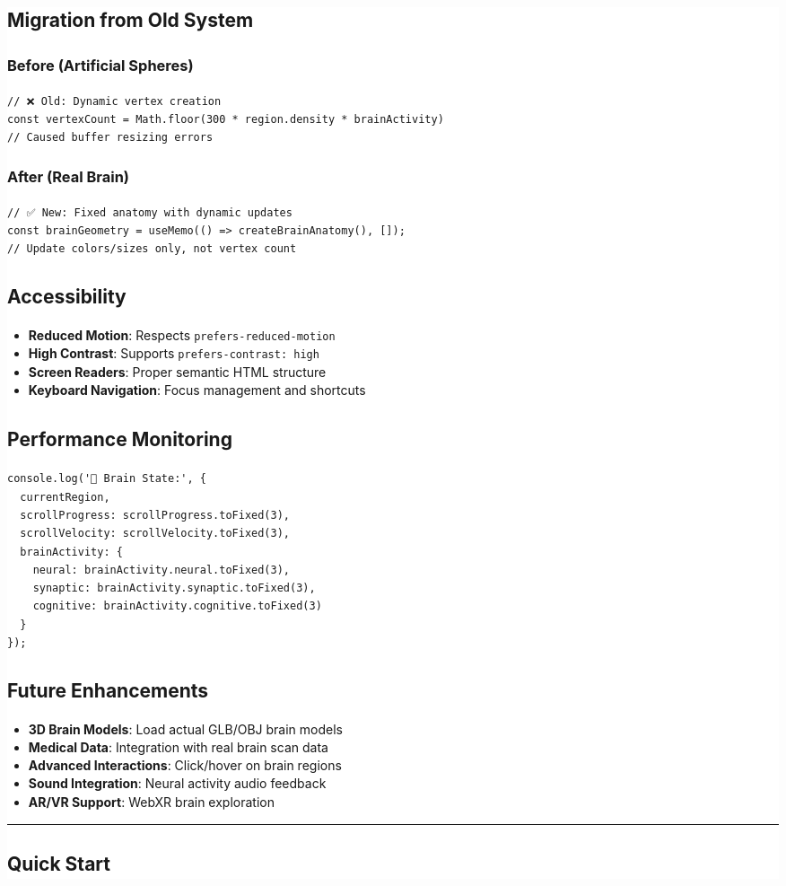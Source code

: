 ## Migration from Old System

### Before (Artificial Spheres)
```tsx
// ❌ Old: Dynamic vertex creation
const vertexCount = Math.floor(300 * region.density * brainActivity)
// Caused buffer resizing errors
```

### After (Real Brain)
```tsx
// ✅ New: Fixed anatomy with dynamic updates
const brainGeometry = useMemo(() => createBrainAnatomy(), []);
// Update colors/sizes only, not vertex count
```

## Accessibility

- **Reduced Motion**: Respects `prefers-reduced-motion`
- **High Contrast**: Supports `prefers-contrast: high`
- **Screen Readers**: Proper semantic HTML structure
- **Keyboard Navigation**: Focus management and shortcuts

## Performance Monitoring

```tsx
console.log('🧠 Brain State:', {
  currentRegion,
  scrollProgress: scrollProgress.toFixed(3),
  scrollVelocity: scrollVelocity.toFixed(3),
  brainActivity: {
    neural: brainActivity.neural.toFixed(3),
    synaptic: brainActivity.synaptic.toFixed(3),
    cognitive: brainActivity.cognitive.toFixed(3)
  }
});
```

## Future Enhancements

- **3D Brain Models**: Load actual GLB/OBJ brain models
- **Medical Data**: Integration with real brain scan data
- **Advanced Interactions**: Click/hover on brain regions
- **Sound Integration**: Neural activity audio feedback
- **AR/VR Support**: WebXR brain exploration

---

## Quick Start
